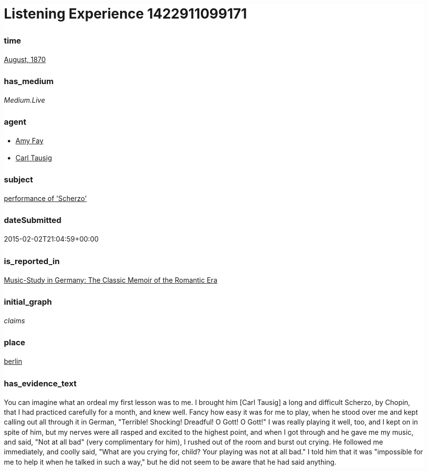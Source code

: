 # Listening Experience 1422911099171

### time


[August, 1870](#August-1870)

### has_medium


*Medium.Live*

### agent

 - [Amy Fay](#Amy-Fay)

 - [Carl Tausig](#Carl-Tausig)

### subject


[performance of 'Scherzo'](#performance-of-'Scherzo')

### dateSubmitted


2015-02-02T21:04:59+00:00

### is_reported_in


[Music-Study in Germany: The Classic Memoir of the Romantic Era](#Music-Study-in-Germany-The-Classic-Memoir-of-the-Romantic-Era)

### initial_graph


*claims*

### place


[berlin](#berlin)

### has_evidence_text


You can imagine what an ordeal my first lesson was to me. I brought him [Carl Tausig] a long and difficult Scherzo, by Chopin, that I had practiced carefully for a month, and knew well. Fancy how easy it was for me to play, when he stood over me and kept calling out all through it in German, "Terrible! Shocking! Dreadful! O Gott! O Gott!" I was really playing it well, too, and I kept on in spite of him, but my nerves were all rasped and excited to the highest point, and when I got through and he gave me my music, and said, "Not at all bad" (very complimentary for him), I rushed out of the room and burst out crying. He followed me immediately, and coolly said, "What are you crying for, child? Your playing was not at all bad." I told him that it was "impossible for me to help it when he talked in such a way," but he did not seem to be aware that he had said anything.
